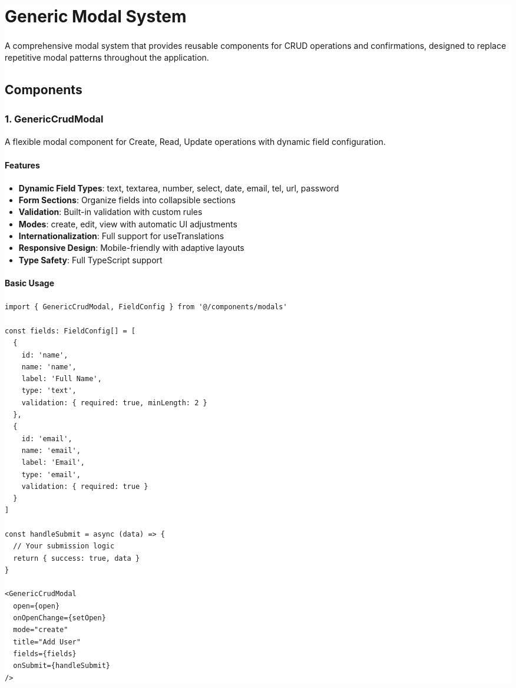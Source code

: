 # Generic Modal System

A comprehensive modal system that provides reusable components for CRUD operations and confirmations, designed to replace repetitive modal patterns throughout the application.

## Components

### 1. GenericCrudModal

A flexible modal component for Create, Read, Update operations with dynamic field configuration.

#### Features

- **Dynamic Field Types**: text, textarea, number, select, date, email, tel, url, password
- **Form Sections**: Organize fields into collapsible sections
- **Validation**: Built-in validation with custom rules
- **Modes**: create, edit, view with automatic UI adjustments
- **Internationalization**: Full support for useTranslations
- **Responsive Design**: Mobile-friendly with adaptive layouts
- **Type Safety**: Full TypeScript support

#### Basic Usage

```tsx
import { GenericCrudModal, FieldConfig } from '@/components/modals'

const fields: FieldConfig[] = [
  {
    id: 'name',
    name: 'name',
    label: 'Full Name',
    type: 'text',
    validation: { required: true, minLength: 2 }
  },
  {
    id: 'email',
    name: 'email',
    label: 'Email',
    type: 'email',
    validation: { required: true }
  }
]

const handleSubmit = async (data) => {
  // Your submission logic
  return { success: true, data }
}

<GenericCrudModal
  open={open}
  onOpenChange={setOpen}
  mode="create"
  title="Add User"
  fields={fields}
  onSubmit={handleSubmit}
/>
```

